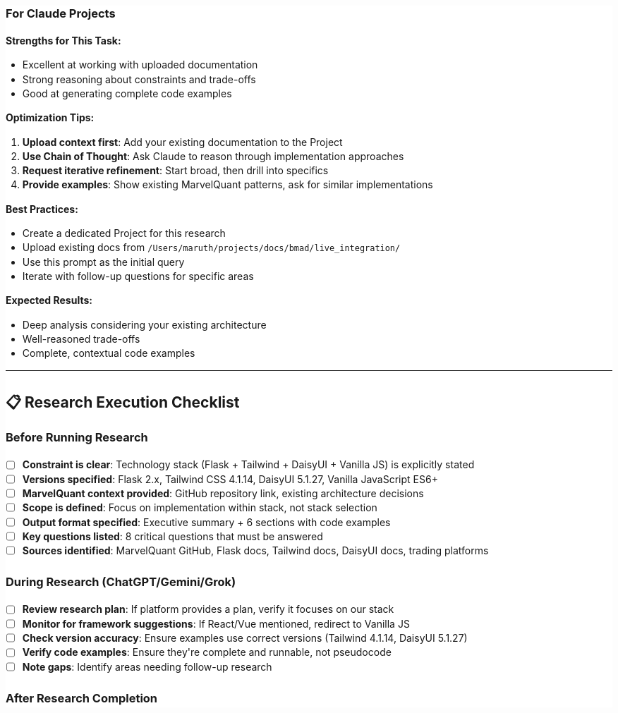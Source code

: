 
### For Claude Projects

**Strengths for This Task:**
- Excellent at working with uploaded documentation
- Strong reasoning about constraints and trade-offs
- Good at generating complete code examples

**Optimization Tips:**
1. **Upload context first**: Add your existing documentation to the Project
2. **Use Chain of Thought**: Ask Claude to reason through implementation approaches
3. **Request iterative refinement**: Start broad, then drill into specifics
4. **Provide examples**: Show existing MarvelQuant patterns, ask for similar implementations

**Best Practices:**
- Create a dedicated Project for this research
- Upload existing docs from `/Users/maruth/projects/docs/bmad/live_integration/`
- Use this prompt as the initial query
- Iterate with follow-up questions for specific areas

**Expected Results:**
- Deep analysis considering your existing architecture
- Well-reasoned trade-offs
- Complete, contextual code examples

---

## 📋 Research Execution Checklist

### Before Running Research

- [ ] **Constraint is clear**: Technology stack (Flask + Tailwind + DaisyUI + Vanilla JS) is explicitly stated
- [ ] **Versions specified**: Flask 2.x, Tailwind CSS 4.1.14, DaisyUI 5.1.27, Vanilla JavaScript ES6+
- [ ] **MarvelQuant context provided**: GitHub repository link, existing architecture decisions
- [ ] **Scope is defined**: Focus on implementation within stack, not stack selection
- [ ] **Output format specified**: Executive summary + 6 sections with code examples
- [ ] **Key questions listed**: 8 critical questions that must be answered
- [ ] **Sources identified**: MarvelQuant GitHub, Flask docs, Tailwind docs, DaisyUI docs, trading platforms

### During Research (ChatGPT/Gemini/Grok)

- [ ] **Review research plan**: If platform provides a plan, verify it focuses on our stack
- [ ] **Monitor for framework suggestions**: If React/Vue mentioned, redirect to Vanilla JS
- [ ] **Check version accuracy**: Ensure examples use correct versions (Tailwind 4.1.14, DaisyUI 5.1.27)
- [ ] **Verify code examples**: Ensure they're complete and runnable, not pseudocode
- [ ] **Note gaps**: Identify areas needing follow-up research

### After Research Completion
